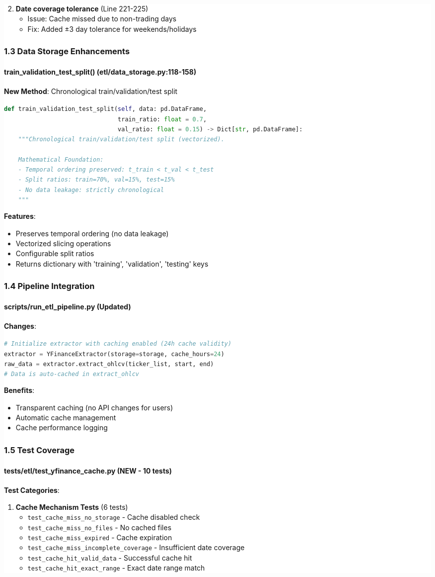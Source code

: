 2. **Date coverage tolerance** (Line 221-225)
   - Issue: Cache missed due to non-trading days
   - Fix: Added ±3 day tolerance for weekends/holidays

### 1.3 Data Storage Enhancements

#### **train_validation_test_split()** (etl/data_storage.py:118-158)

**New Method**: Chronological train/validation/test split

```python
def train_validation_test_split(self, data: pd.DataFrame,
                                train_ratio: float = 0.7,
                                val_ratio: float = 0.15) -> Dict[str, pd.DataFrame]:
    """Chronological train/validation/test split (vectorized).

    Mathematical Foundation:
    - Temporal ordering preserved: t_train < t_val < t_test
    - Split ratios: train=70%, val=15%, test=15%
    - No data leakage: strictly chronological
    """
```

**Features**:
- Preserves temporal ordering (no data leakage)
- Vectorized slicing operations
- Configurable split ratios
- Returns dictionary with 'training', 'validation', 'testing' keys

### 1.4 Pipeline Integration

#### **scripts/run_etl_pipeline.py** (Updated)

**Changes**:
```python
# Initialize extractor with caching enabled (24h cache validity)
extractor = YFinanceExtractor(storage=storage, cache_hours=24)
raw_data = extractor.extract_ohlcv(ticker_list, start, end)
# Data is auto-cached in extract_ohlcv
```

**Benefits**:
- Transparent caching (no API changes for users)
- Automatic cache management
- Cache performance logging

### 1.5 Test Coverage

#### **tests/etl/test_yfinance_cache.py** (NEW - 10 tests)

**Test Categories**:

1. **Cache Mechanism Tests** (6 tests)
   - `test_cache_miss_no_storage` - Cache disabled check
   - `test_cache_miss_no_files` - No cached files
   - `test_cache_miss_expired` - Cache expiration
   - `test_cache_miss_incomplete_coverage` - Insufficient date coverage
   - `test_cache_hit_valid_data` - Successful cache hit
   - `test_cache_hit_exact_range` - Exact date range match
